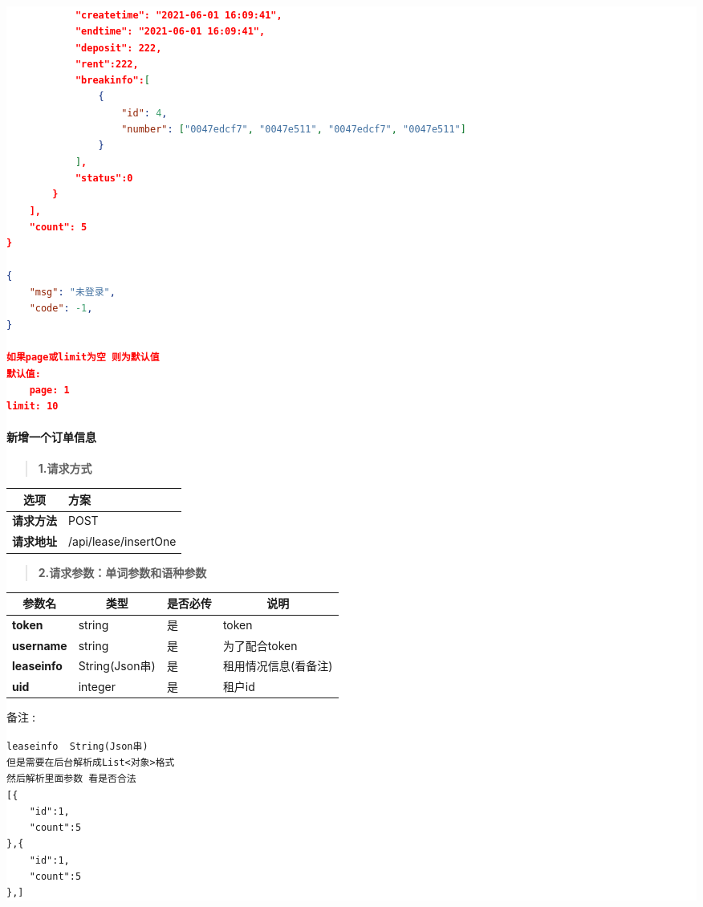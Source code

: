 ```json
            "createtime": "2021-06-01 16:09:41",
            "endtime": "2021-06-01 16:09:41",
            "deposit": 222,
            "rent":222,
            "breakinfo":[
                {
                    "id": 4,
                    "number": ["0047edcf7", "0047e511", "0047edcf7", "0047e511"]
                }
            ],
            "status":0
        }
    ],
    "count": 5
}

{
    "msg": "未登录",
    "code": -1,
}

如果page或limit为空 则为默认值
默认值:
    page: 1
limit: 10
```



#### 新增一个订单信息

> **1.请求方式**

| 选项         | 方案                 |
| ------------ | :------------------- |
| **请求方法** | POST                 |
| **请求地址** | /api/lease/insertOne |

> **2.请求参数：单词参数和语种参数**

| 参数名        | 类型           | 是否必传 | 说明                 |
| ------------- | -------------- | -------- | -------------------- |
| **token**     | string         | 是       | token                |
| **username**  | string         | 是       | 为了配合token        |
| **leaseinfo** | String(Json串) | 是       | 租用情况信息(看备注) |
| **uid**       | integer        | 是       | 租户id               |

备注 :

~~~
leaseinfo  String(Json串)
但是需要在后台解析成List<对象>格式
然后解析里面参数 看是否合法
[{
	"id":1,
	"count":5
},{
	"id":1,
	"count":5
},]
~~~

